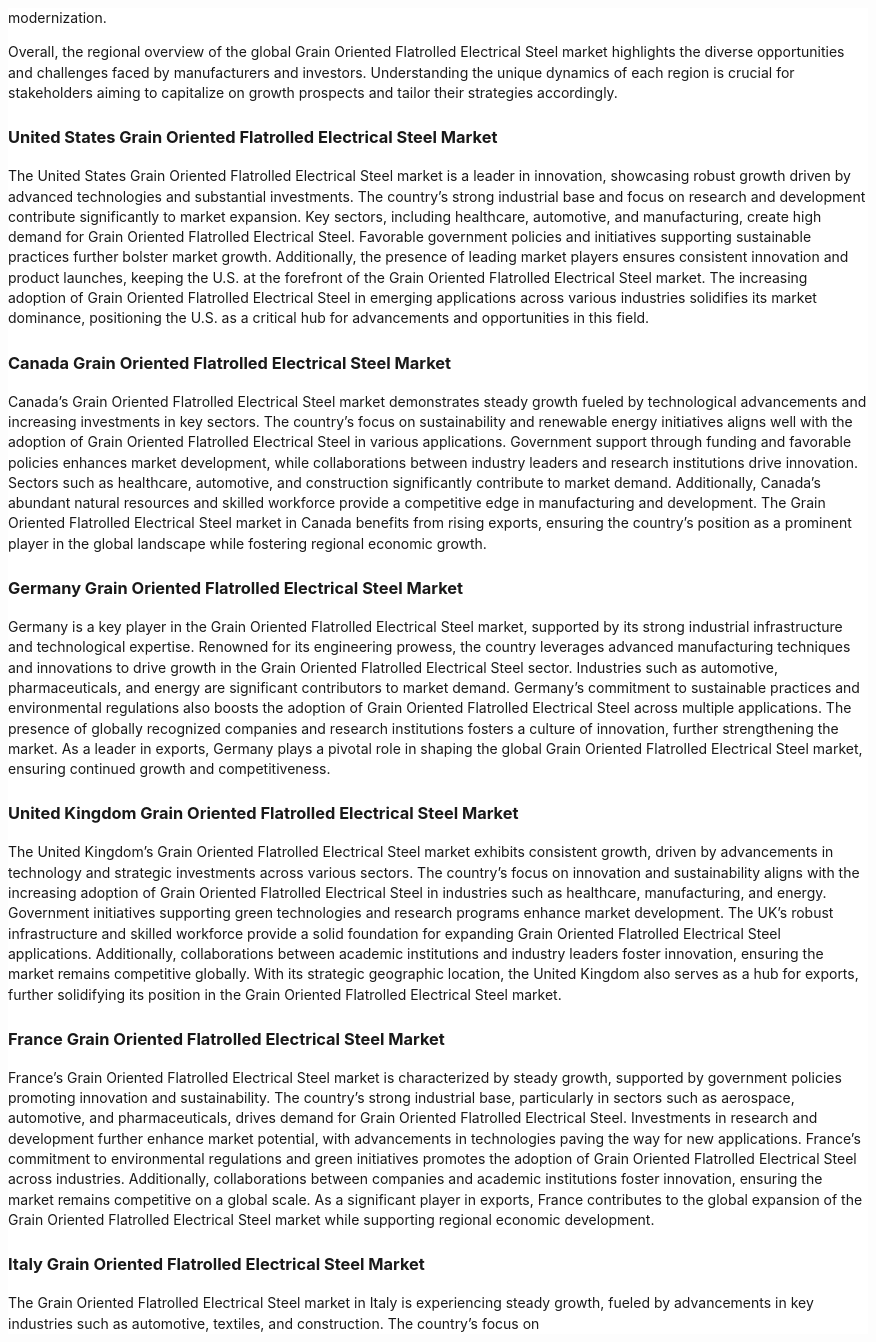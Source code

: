 modernization.</p><p>Overall, the regional overview of the global Grain Oriented Flatrolled Electrical Steel market highlights the diverse opportunities and challenges faced by manufacturers and investors. Understanding the unique dynamics of each region is crucial for stakeholders aiming to capitalize on growth prospects and tailor their strategies accordingly.</p><h3>United States Grain Oriented Flatrolled Electrical Steel Market</h3><p>The United States Grain Oriented Flatrolled Electrical Steel market is a leader in innovation, showcasing robust growth driven by advanced technologies and substantial investments. The country&rsquo;s strong industrial base and focus on research and development contribute significantly to market expansion. Key sectors, including healthcare, automotive, and manufacturing, create high demand for Grain Oriented Flatrolled Electrical Steel. Favorable government policies and initiatives supporting sustainable practices further bolster market growth. Additionally, the presence of leading market players ensures consistent innovation and product launches, keeping the U.S. at the forefront of the Grain Oriented Flatrolled Electrical Steel market. The increasing adoption of Grain Oriented Flatrolled Electrical Steel in emerging applications across various industries solidifies its market dominance, positioning the U.S. as a critical hub for advancements and opportunities in this field.</p><h3>Canada Grain Oriented Flatrolled Electrical Steel Market</h3><p>Canada&rsquo;s Grain Oriented Flatrolled Electrical Steel market demonstrates steady growth fueled by technological advancements and increasing investments in key sectors. The country&rsquo;s focus on sustainability and renewable energy initiatives aligns well with the adoption of Grain Oriented Flatrolled Electrical Steel in various applications. Government support through funding and favorable policies enhances market development, while collaborations between industry leaders and research institutions drive innovation. Sectors such as healthcare, automotive, and construction significantly contribute to market demand. Additionally, Canada&rsquo;s abundant natural resources and skilled workforce provide a competitive edge in manufacturing and development. The Grain Oriented Flatrolled Electrical Steel market in Canada benefits from rising exports, ensuring the country&rsquo;s position as a prominent player in the global landscape while fostering regional economic growth.</p><h3>Germany Grain Oriented Flatrolled Electrical Steel Market</h3><p>Germany is a key player in the Grain Oriented Flatrolled Electrical Steel market, supported by its strong industrial infrastructure and technological expertise. Renowned for its engineering prowess, the country leverages advanced manufacturing techniques and innovations to drive growth in the Grain Oriented Flatrolled Electrical Steel sector. Industries such as automotive, pharmaceuticals, and energy are significant contributors to market demand. Germany&rsquo;s commitment to sustainable practices and environmental regulations also boosts the adoption of Grain Oriented Flatrolled Electrical Steel across multiple applications. The presence of globally recognized companies and research institutions fosters a culture of innovation, further strengthening the market. As a leader in exports, Germany plays a pivotal role in shaping the global Grain Oriented Flatrolled Electrical Steel market, ensuring continued growth and competitiveness.</p><h3>United Kingdom Grain Oriented Flatrolled Electrical Steel Market</h3><p>The United Kingdom&rsquo;s Grain Oriented Flatrolled Electrical Steel market exhibits consistent growth, driven by advancements in technology and strategic investments across various sectors. The country&rsquo;s focus on innovation and sustainability aligns with the increasing adoption of Grain Oriented Flatrolled Electrical Steel in industries such as healthcare, manufacturing, and energy. Government initiatives supporting green technologies and research programs enhance market development. The UK&rsquo;s robust infrastructure and skilled workforce provide a solid foundation for expanding Grain Oriented Flatrolled Electrical Steel applications. Additionally, collaborations between academic institutions and industry leaders foster innovation, ensuring the market remains competitive globally. With its strategic geographic location, the United Kingdom also serves as a hub for exports, further solidifying its position in the Grain Oriented Flatrolled Electrical Steel market.</p><h3>France Grain Oriented Flatrolled Electrical Steel Market</h3><p>France&rsquo;s Grain Oriented Flatrolled Electrical Steel market is characterized by steady growth, supported by government policies promoting innovation and sustainability. The country&rsquo;s strong industrial base, particularly in sectors such as aerospace, automotive, and pharmaceuticals, drives demand for Grain Oriented Flatrolled Electrical Steel. Investments in research and development further enhance market potential, with advancements in technologies paving the way for new applications. France&rsquo;s commitment to environmental regulations and green initiatives promotes the adoption of Grain Oriented Flatrolled Electrical Steel across industries. Additionally, collaborations between companies and academic institutions foster innovation, ensuring the market remains competitive on a global scale. As a significant player in exports, France contributes to the global expansion of the Grain Oriented Flatrolled Electrical Steel market while supporting regional economic development.</p><h3>Italy Grain Oriented Flatrolled Electrical Steel Market</h3><p>The Grain Oriented Flatrolled Electrical Steel market in Italy is experiencing steady growth, fueled by advancements in key industries such as automotive, textiles, and construction. The country&rsquo;s focus on